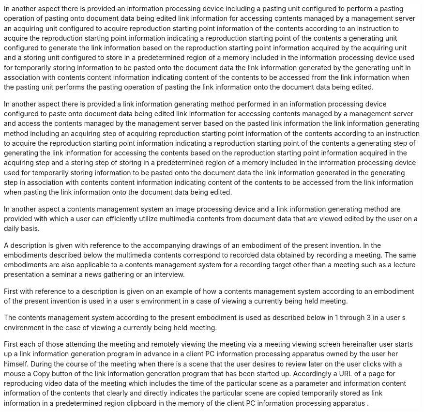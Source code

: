 In another aspect there is provided an information processing device including a pasting unit configured to perform a pasting operation of pasting onto document data being edited link information for accessing contents managed by a management server an acquiring unit configured to acquire reproduction starting point information of the contents according to an instruction to acquire the reproduction starting point information indicating a reproduction starting point of the contents a generating unit configured to generate the link information based on the reproduction starting point information acquired by the acquiring unit and a storing unit configured to store in a predetermined region of a memory included in the information processing device used for temporarily storing information to be pasted onto the document data the link information generated by the generating unit in association with contents content information indicating content of the contents to be accessed from the link information when the pasting unit performs the pasting operation of pasting the link information onto the document data being edited.

In another aspect there is provided a link information generating method performed in an information processing device configured to paste onto document data being edited link information for accessing contents managed by a management server and access the contents managed by the management server based on the pasted link information the link information generating method including an acquiring step of acquiring reproduction starting point information of the contents according to an instruction to acquire the reproduction starting point information indicating a reproduction starting point of the contents a generating step of generating the link information for accessing the contents based on the reproduction starting point information acquired in the acquiring step and a storing step of storing in a predetermined region of a memory included in the information processing device used for temporarily storing information to be pasted onto the document data the link information generated in the generating step in association with contents content information indicating content of the contents to be accessed from the link information when pasting the link information onto the document data being edited.

In another aspect a contents management system an image processing device and a link information generating method are provided with which a user can efficiently utilize multimedia contents from document data that are viewed edited by the user on a daily basis.

A description is given with reference to the accompanying drawings of an embodiment of the present invention. In the embodiments described below the multimedia contents correspond to recorded data obtained by recording a meeting. The same embodiments are also applicable to a contents management system for a recording target other than a meeting such as a lecture presentation a seminar a news gathering or an interview.

First with reference to a description is given on an example of how a contents management system according to an embodiment of the present invention is used in a user s environment in a case of viewing a currently being held meeting.

The contents management system according to the present embodiment is used as described below in 1 through 3 in a user s environment in the case of viewing a currently being held meeting.

First each of those attending the meeting and remotely viewing the meeting via a meeting viewing screen hereinafter user starts up a link information generation program in advance in a client PC information processing apparatus owned by the user her himself. During the course of the meeting when there is a scene that the user desires to review later on the user clicks with a mouse a Copy button of the link information generation program that has been started up. Accordingly a URL of a page for reproducing video data of the meeting which includes the time of the particular scene as a parameter and information content information of the contents that clearly and directly indicates the particular scene are copied temporarily stored as link information in a predetermined region clipboard in the memory of the client PC information processing apparatus .
